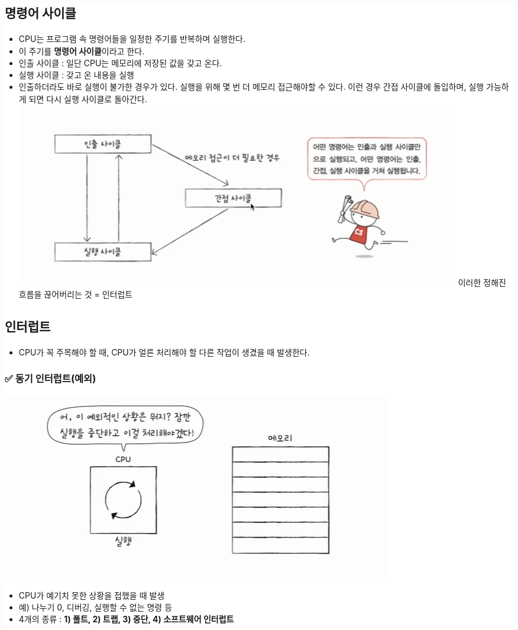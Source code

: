 ## 명령어 사이클
- CPU는 프로그램 속 명령어들을 일정한 주기를 반복하며 실행한다.
- 이 주기를 **명령어 사이클**이라고 한다.
- 인출 사이클 : 일단 CPU는 메모리에 저장된 값을 갖고 온다.
- 실행 사이클 : 갖고 온 내용을 실행
- 인출하더라도 바로 실행이 불가한 경우가 있다. 실행을 위해 몇 번 더 메모리 접근해야할 수 있다. 이런 경우 간접 사이클에 돌입하며, 실행 가능하게 되면 다시 실행 사이클로 돌아간다.
![img_30.png](img/img_30.png)
이러한 정해진 흐름을 끊어버리는 것 = 인터럽트

## 인터럽트
- CPU가 꼭 주목해야 할 때, CPU가 얼른 처리해야 할 다른 작업이 생겼을 때 발생한다.


### ✅ 동기 인터럽트(예외)
![img_31.png](img/img_31.png)
- CPU가 예기치 못한 상황을 접했을 때 발생
- 예) 나누기 0, 디버깅, 실행할 수 없는 명령 등
- 4개의 종류 : **1) 폴트, 2) 트랩, 3) 중단, 4) 소프트웨어 인터럽트**

